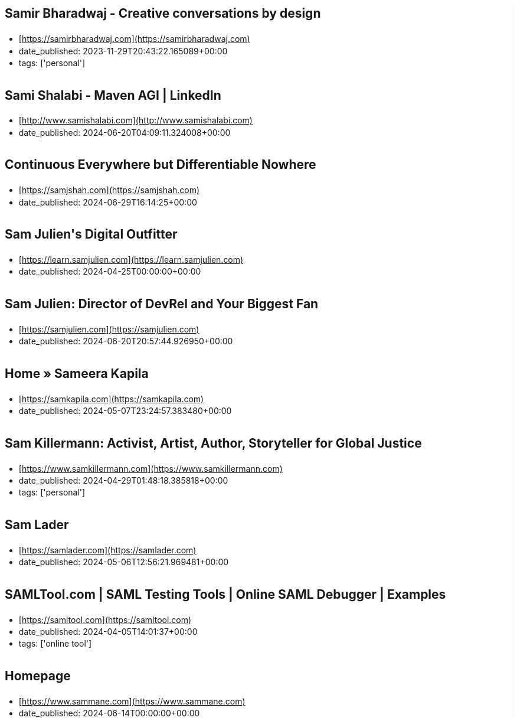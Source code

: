  ## Samir Bharadwaj - Creative conversations by design
 - [https://samirbharadwaj.com](https://samirbharadwaj.com)
 - date_published: 2023-11-29T20:43:22.165089+00:00
 - tags: ['personal']

 ## Sami Shalabi - Maven AGI | LinkedIn
 - [http://www.samishalabi.com](http://www.samishalabi.com)
 - date_published: 2024-06-20T04:09:11.324008+00:00

 ## Continuous Everywhere but Differentiable Nowhere
 - [https://samjshah.com](https://samjshah.com)
 - date_published: 2024-06-29T16:14:25+00:00

 ## Sam Julien's Digital Outfitter
 - [https://learn.samjulien.com](https://learn.samjulien.com)
 - date_published: 2024-04-25T00:00:00+00:00

 ## Sam Julien: Director of DevRel and Your Biggest Fan
 - [https://samjulien.com](https://samjulien.com)
 - date_published: 2024-06-20T20:57:44.926950+00:00

 ## Home » Sameera Kapila
 - [https://samkapila.com](https://samkapila.com)
 - date_published: 2024-05-07T23:24:57.383480+00:00

 ## Sam Killermann: Activist, Artist, Author, Storyteller for Global Justice
 - [https://www.samkillermann.com](https://www.samkillermann.com)
 - date_published: 2024-04-29T01:48:18.385818+00:00
 - tags: ['personal']

 ## Sam Lader
 - [https://samlader.com](https://samlader.com)
 - date_published: 2024-05-06T12:56:21.969481+00:00

 ## SAMLTool.com | SAML Testing Tools | Online SAML Debugger | Examples
 - [https://samltool.com](https://samltool.com)
 - date_published: 2024-04-05T14:01:37+00:00
 - tags: ['online tool']

 ## Homepage
 - [https://www.sammane.com](https://www.sammane.com)
 - date_published: 2024-06-14T00:00:00+00:00
